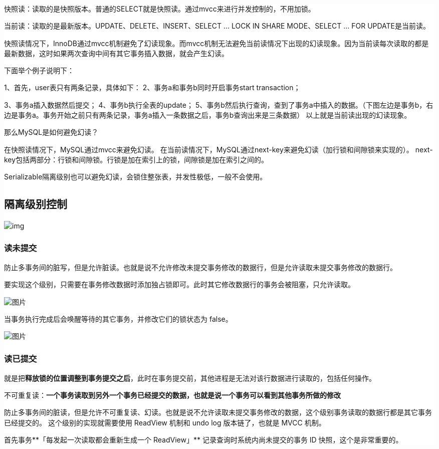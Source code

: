快照读：读取的是快照版本。普通的SELECT就是快照读。通过mvcc来进行并发控制的，不用加锁。

当前读：读取的是最新版本。UPDATE、DELETE、INSERT、SELECT … LOCK IN SHARE MODE、SELECT … FOR UPDATE是当前读。

快照读情况下，InnoDB通过mvcc机制避免了幻读现象。而mvcc机制无法避免当前读情况下出现的幻读现象。因为当前读每次读取的都是最新数据，这时如果两次查询中间有其它事务插入数据，就会产生幻读。

下面举个例子说明下：

1、首先，user表只有两条记录，具体如下：
2、事务a和事务b同时开启事务start transaction；

3、事务a插入数据然后提交；
4、事务b执行全表的update；
5、事务b然后执行查询，查到了事务a中插入的数据。（下图左边是事务b，右边是事务a。事务开始之前只有两条记录，事务a插入一条数据之后，事务b查询出来是三条数据）
以上就是当前读出现的幻读现象。

那么MySQL是如何避免幻读？

在快照读情况下，MySQL通过mvcc来避免幻读。
在当前读情况下，MySQL通过next-key来避免幻读（加行锁和间隙锁来实现的）。
next-key包括两部分：行锁和间隙锁。行锁是加在索引上的锁，间隙锁是加在索引之间的。

Serializable隔离级别也可以避免幻读，会锁住整张表，并发性极低，一般不会使用。



## 隔离级别控制



![img](https://oss.xubighead.top/oss/image/202506/1930157486905593857.png)



### 读未提交

防止多事务间的脏写，但是允许脏读。也就是说不允许修改未提交事务修改的数据行，但是允许读取未提交事务修改的数据行。

要实现这个级别，只需要在事务修改数据时添加独占锁即可。此时其它修改数据行的事务会被阻塞，只允许读取。

![图片](https://oss.xubighead.top/oss/image/202506/1930157539888041985.jpg)



当事务执行完成后会唤醒等待的其它事务，并修改它们的锁状态为 false。

![图片](https://oss.xubighead.top/oss/image/202506/1930157725754429441.jpg)



### 读已提交

就是把**释放锁的位置调整到事务提交之后**，此时在事务提交前，其他进程是无法对该行数据进行读取的，包括任何操作。

不可重复读：**一个事务读取到另外一个事务已经提交的数据，也就是说一个事务可以看到其他事务所做的修改**

防止多事务间的脏读，但是允许不可重复读、幻读。也就是说不允许读取未提交事务修改的数据，这个级别事务读取的数据行都是其它事务已经提交的。
这个级别的实现就需要使用 ReadView 机制和 undo log 版本链了，也就是 MVCC 机制。

首先事务**「每发起一次读取都会重新生成一个 ReadView」** 记录查询时系统内尚未提交的事务 ID 快照，这个是非常重要的。
